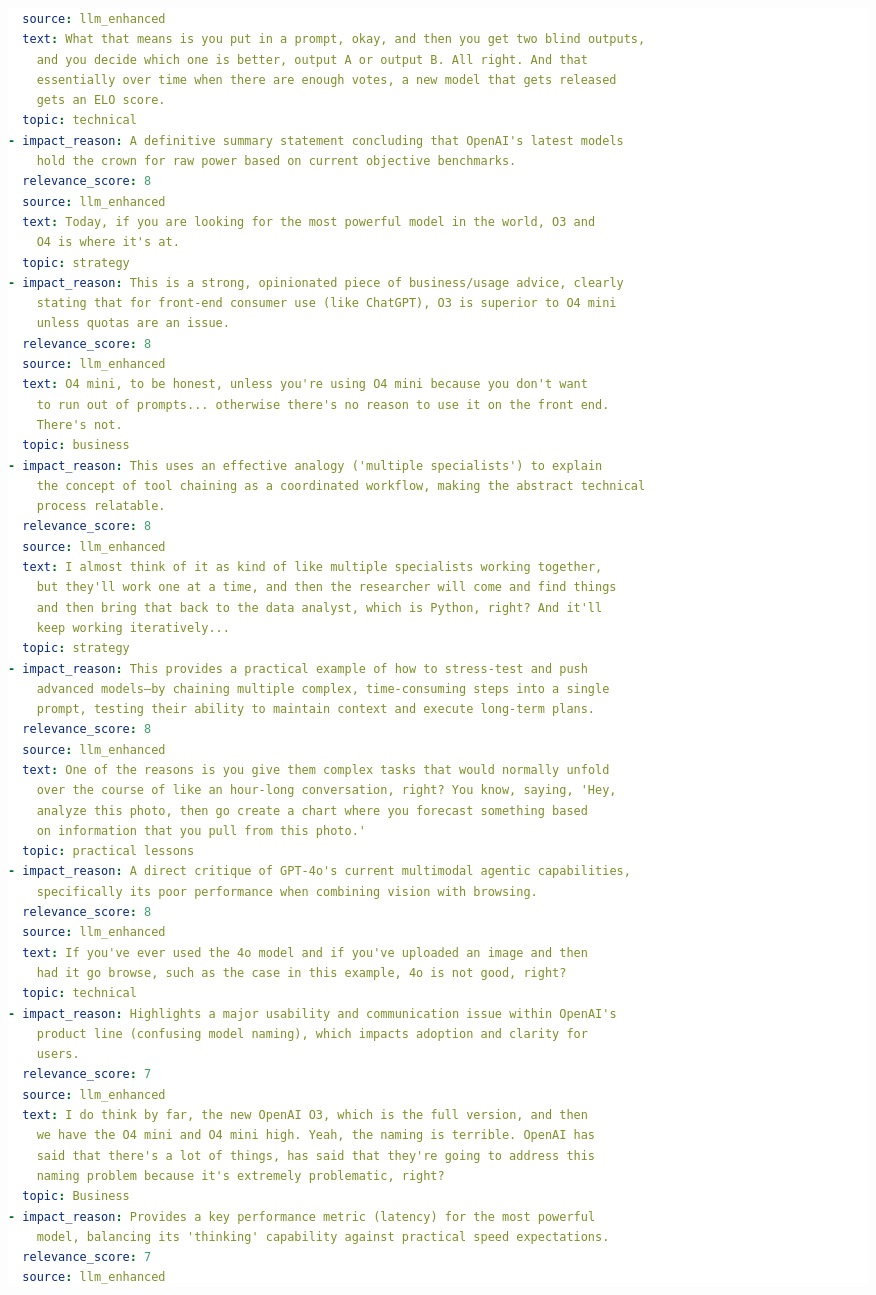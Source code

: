 ```yaml
  source: llm_enhanced
  text: What that means is you put in a prompt, okay, and then you get two blind outputs,
    and you decide which one is better, output A or output B. All right. And that
    essentially over time when there are enough votes, a new model that gets released
    gets an ELO score.
  topic: technical
- impact_reason: A definitive summary statement concluding that OpenAI's latest models
    hold the crown for raw power based on current objective benchmarks.
  relevance_score: 8
  source: llm_enhanced
  text: Today, if you are looking for the most powerful model in the world, O3 and
    O4 is where it's at.
  topic: strategy
- impact_reason: This is a strong, opinionated piece of business/usage advice, clearly
    stating that for front-end consumer use (like ChatGPT), O3 is superior to O4 mini
    unless quotas are an issue.
  relevance_score: 8
  source: llm_enhanced
  text: O4 mini, to be honest, unless you're using O4 mini because you don't want
    to run out of prompts... otherwise there's no reason to use it on the front end.
    There's not.
  topic: business
- impact_reason: This uses an effective analogy ('multiple specialists') to explain
    the concept of tool chaining as a coordinated workflow, making the abstract technical
    process relatable.
  relevance_score: 8
  source: llm_enhanced
  text: I almost think of it as kind of like multiple specialists working together,
    but they'll work one at a time, and then the researcher will come and find things
    and then bring that back to the data analyst, which is Python, right? And it'll
    keep working iteratively...
  topic: strategy
- impact_reason: This provides a practical example of how to stress-test and push
    advanced models—by chaining multiple complex, time-consuming steps into a single
    prompt, testing their ability to maintain context and execute long-term plans.
  relevance_score: 8
  source: llm_enhanced
  text: One of the reasons is you give them complex tasks that would normally unfold
    over the course of like an hour-long conversation, right? You know, saying, 'Hey,
    analyze this photo, then go create a chart where you forecast something based
    on information that you pull from this photo.'
  topic: practical lessons
- impact_reason: A direct critique of GPT-4o's current multimodal agentic capabilities,
    specifically its poor performance when combining vision with browsing.
  relevance_score: 8
  source: llm_enhanced
  text: If you've ever used the 4o model and if you've uploaded an image and then
    had it go browse, such as the case in this example, 4o is not good, right?
  topic: technical
- impact_reason: Highlights a major usability and communication issue within OpenAI's
    product line (confusing model naming), which impacts adoption and clarity for
    users.
  relevance_score: 7
  source: llm_enhanced
  text: I do think by far, the new OpenAI O3, which is the full version, and then
    we have the O4 mini and O4 mini high. Yeah, the naming is terrible. OpenAI has
    said that there's a lot of things, has said that they're going to address this
    naming problem because it's extremely problematic, right?
  topic: Business
- impact_reason: Provides a key performance metric (latency) for the most powerful
    model, balancing its 'thinking' capability against practical speed expectations.
  relevance_score: 7
  source: llm_enhanced
```